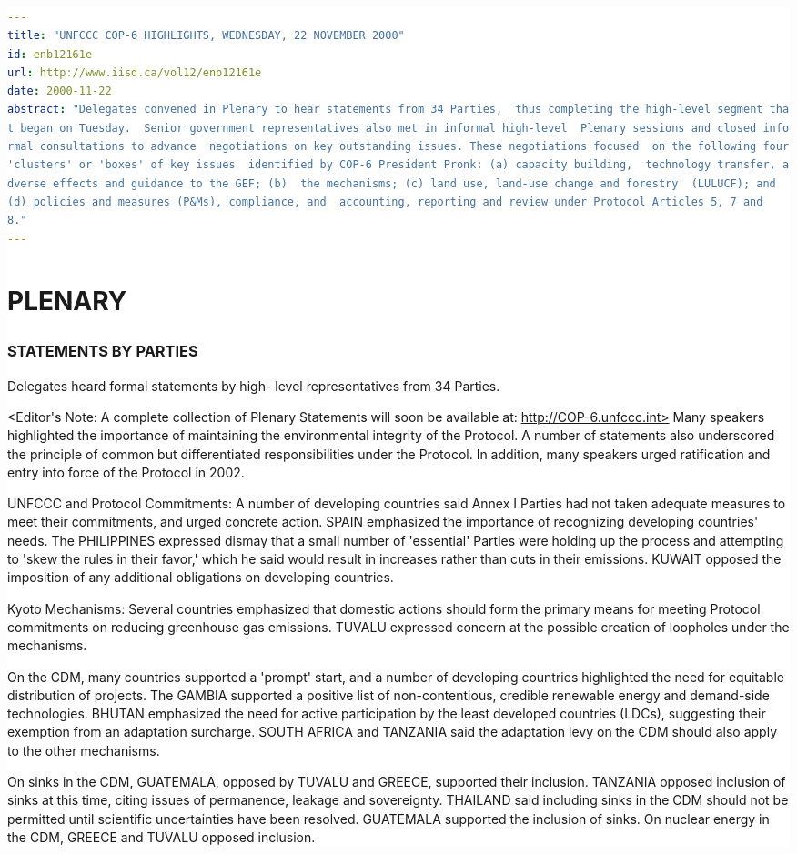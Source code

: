 ```yaml
---
title: "UNFCCC COP-6 HIGHLIGHTS, WEDNESDAY, 22 NOVEMBER 2000"
id: enb12161e
url: http://www.iisd.ca/vol12/enb12161e
date: 2000-11-22
abstract: "Delegates convened in Plenary to hear statements from 34 Parties,  thus completing the high-level segment that began on Tuesday.  Senior government representatives also met in informal high-level  Plenary sessions and closed informal consultations to advance  negotiations on key outstanding issues. These negotiations focused  on the following four 'clusters' or 'boxes' of key issues  identified by COP-6 President Pronk: (a) capacity building,  technology transfer, adverse effects and guidance to the GEF; (b)  the mechanisms; (c) land use, land-use change and forestry  (LULUCF); and (d) policies and measures (P&Ms), compliance, and  accounting, reporting and review under Protocol Articles 5, 7 and  8."
---
```


# PLENARY

### STATEMENTS BY PARTIES

Delegates heard formal statements by high- level representatives from 34 Parties.

<Editor's Note: A complete collection of Plenary Statements will  soon be available at: http://COP-6.unfccc.int> Many speakers highlighted the importance of maintaining the  environmental integrity of the Protocol. A number of statements  also underscored the principle of common but differentiated  responsibilities under the Protocol. In addition, many speakers  urged ratification and entry into force of the Protocol in 2002.

UNFCCC and Protocol Commitments: A number of developing countries  said Annex I Parties had not taken adequate measures to meet their  commitments, and urged concrete action. SPAIN emphasized the  importance of recognizing developing countries' needs. The  PHILIPPINES expressed dismay that a small number of 'essential'  Parties were holding up the process and attempting to 'skew the  rules in their favor,' which he said would result in increases  rather than cuts in their emissions. KUWAIT opposed the imposition  of any additional obligations on developing countries.

Kyoto Mechanisms: Several countries emphasized that domestic  actions should form the primary means for meeting Protocol  commitments on reducing greenhouse gas emissions. TUVALU expressed  concern at the possible creation of loopholes under the  mechanisms.

On the CDM, many countries supported a 'prompt' start, and a  number of developing countries highlighted the need for equitable  distribution of projects. The GAMBIA supported a positive list of  non-contentious, credible renewable energy and demand-side  technologies. BHUTAN emphasized the need for active participation  by the least developed countries (LDCs), suggesting their  exemption from an adaptation surcharge. SOUTH AFRICA and TANZANIA  said the adaptation levy on the CDM should also apply to the other  mechanisms.

On sinks in the CDM, GUATEMALA, opposed by TUVALU and GREECE,  supported their inclusion. TANZANIA opposed inclusion of sinks at  this time, citing issues of permanence, leakage and sovereignty.  THAILAND said including sinks in the CDM should not be permitted  until scientific uncertainties have been resolved. GUATEMALA  supported the inclusion of sinks. On nuclear energy in the CDM,  GREECE and TUVALU opposed inclusion.
